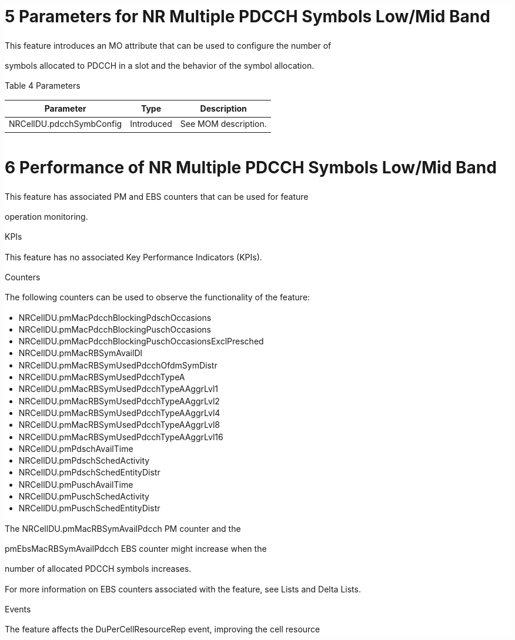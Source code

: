 # 5 Parameters for NR Multiple PDCCH Symbols Low/Mid Band

This feature introduces an MO attribute that can be used to configure the number of

symbols allocated to PDCCH in a slot and the behavior of the symbol allocation.

Table 4   Parameters

| Parameter                | Type       | Description          |
|--------------------------|------------|----------------------|
| NRCellDU.pdcchSymbConfig | Introduced | See MOM description. |

# 6 Performance of NR Multiple PDCCH Symbols Low/Mid Band

This feature has associated PM and EBS counters that can be used for feature

operation monitoring.

KPIs

This feature has no associated Key Performance Indicators (KPIs).

Counters

The following counters can be used to observe the functionality of the feature:

- NRCellDU.pmMacPdcchBlockingPdschOccasions
- NRCellDU.pmMacPdcchBlockingPuschOccasions
- NRCellDU.pmMacPdcchBlockingPuschOccasionsExclPresched
- NRCellDU.pmMacRBSymAvailDl
- NRCellDU.pmMacRBSymUsedPdcchOfdmSymDistr
- NRCellDU.pmMacRBSymUsedPdcchTypeA
- NRCellDU.pmMacRBSymUsedPdcchTypeAAggrLvl1
- NRCellDU.pmMacRBSymUsedPdcchTypeAAggrLvl2
- NRCellDU.pmMacRBSymUsedPdcchTypeAAggrLvl4
- NRCellDU.pmMacRBSymUsedPdcchTypeAAggrLvl8
- NRCellDU.pmMacRBSymUsedPdcchTypeAAggrLvl16
- NRCellDU.pmPdschAvailTime
- NRCellDU.pmPdschSchedActivity
- NRCellDU.pmPdschSchedEntityDistr
- NRCellDU.pmPuschAvailTime
- NRCellDU.pmPuschSchedActivity
- NRCellDU.pmPuschSchedEntityDistr

The NRCellDU.pmMacRBSymAvailPdcch PM counter and the

pmEbsMacRBSymAvailPdcch EBS counter might increase when the

number of allocated PDCCH symbols increases.

For more information on EBS counters associated with the feature, see Lists and Delta Lists.

Events

The feature affects the DuPerCellResourceRep event, improving the cell resource
